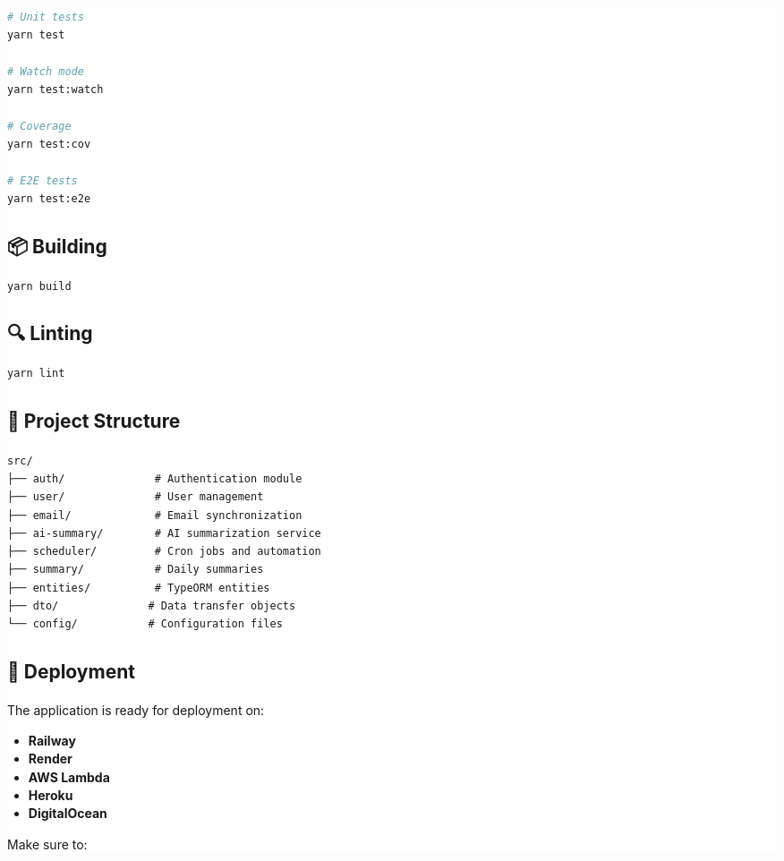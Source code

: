 ```bash
# Unit tests
yarn test

# Watch mode
yarn test:watch

# Coverage
yarn test:cov

# E2E tests
yarn test:e2e
```

## 📦 Building

```bash
yarn build
```

## 🔍 Linting

```bash
yarn lint
```

## 📝 Project Structure

```
src/
├── auth/              # Authentication module
├── user/              # User management
├── email/             # Email synchronization
├── ai-summary/        # AI summarization service
├── scheduler/         # Cron jobs and automation
├── summary/           # Daily summaries
├── entities/          # TypeORM entities
├── dto/              # Data transfer objects
└── config/           # Configuration files
```

## 🚀 Deployment

The application is ready for deployment on:

- **Railway**
- **Render**
- **AWS Lambda**
- **Heroku**
- **DigitalOcean**

Make sure to:
